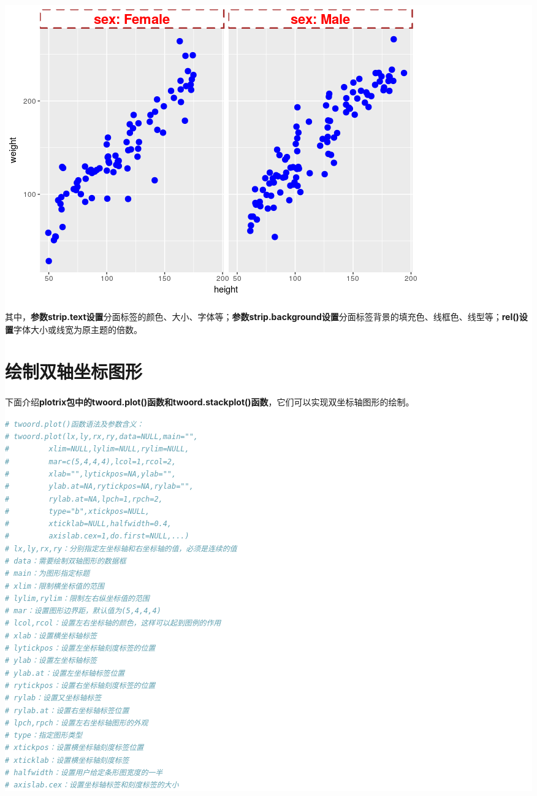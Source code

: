 ![](visualization_files/figure-markdown_github/unnamed-chunk-114-1.png)

其中，**参数strip.text设置**分面标签的颜色、大小、字体等；**参数strip.background设置**分面标签背景的填充色、线框色、线型等；**rel()设置**字体大小或线宽为原主题的倍数。

绘制双轴坐标图形
================

下面介绍**plotrix包中的twoord.plot()函数和twoord.stackplot()函数**，它们可以实现双坐标轴图形的绘制。

``` r
# twoord.plot()函数语法及参数含义：
# twoord.plot(lx,ly,rx,ry,data=NULL,main="",
#         xlim=NULL,lylim=NULL,rylim=NULL,
#         mar=c(5,4,4,4),lcol=1,rcol=2,
#         xlab="",lytickpos=NA,ylab="",
#         ylab.at=NA,rytickpos=NA,rylab="",
#         rylab.at=NA,lpch=1,rpch=2,
#         type="b",xtickpos=NULL,
#         xticklab=NULL,halfwidth=0.4,
#         axislab.cex=1,do.first=NULL,...)
# lx,ly,rx,ry：分别指定左坐标轴和右坐标轴的值，必须是连续的值
# data：需要绘制双轴图形的数据框
# main：为图形指定标题
# xlim：限制横坐标值的范围
# lylim,rylim：限制左右纵坐标值的范围
# mar：设置图形边界距，默认值为(5,4,4,4)
# lcol,rcol：设置左右坐标轴的颜色，这样可以起到图例的作用
# xlab：设置横坐标轴标签
# lytickpos：设置左坐标轴刻度标签的位置
# ylab：设置左坐标轴标签
# ylab.at：设置左坐标轴标签位置
# rytickpos：设置右坐标轴刻度标签的位置
# rylab：设置又坐标轴标签
# rylab.at：设置右坐标轴标签位置
# lpch,rpch：设置左右坐标轴图形的外观
# type：指定图形类型
# xtickpos：设置横坐标轴刻度标签位置
# xticklab：设置横坐标轴刻度标签
# halfwidth：设置用户给定条形图宽度的一半
# axislab.cex：设置坐标轴标签和刻度标签的大小
```